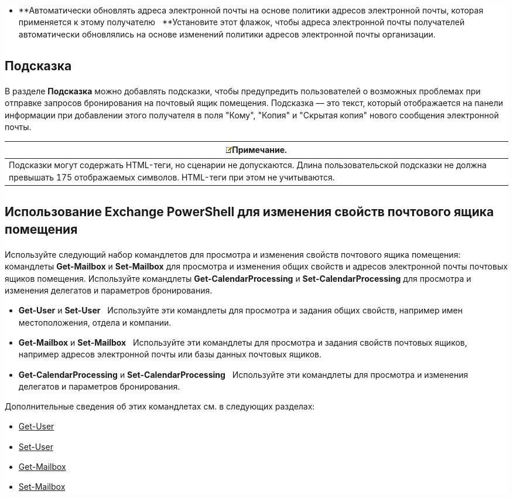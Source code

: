 
  - **Автоматически обновлять адреса электронной почты на основе политики адресов электронной почты, которая применяется к этому получателю   **Установите этот флажок, чтобы адреса электронной почты получателей автоматически обновлялись на основе изменений политики адресов электронной почты организации.

## Подсказка

В разделе **Подсказка** можно добавлять подсказки, чтобы предупредить пользователей о возможных проблемах при отправке запросов бронирования на почтовый ящик помещения. Подсказка — это текст, который отображается на панели информации при добавлении этого получателя в поля "Кому", "Копия" и "Скрытая копия" нового сообщения электронной почты.

<table>
<thead>
<tr class="header">
<th><img src="images/JJ126620.note(EXCHG.150).gif" title="Примечание" alt="Примечание" />Примечание.</th>
</tr>
</thead>
<tbody>
<tr class="odd">
<td>Подсказки могут содержать HTML-теги, но сценарии не допускаются. Длина пользовательской подсказки не должна превышать 175 отображаемых символов. HTML-теги при этом не учитываются.</td>
</tr>
</tbody>
</table>


## Использование Exchange PowerShell для изменения свойств почтового ящика помещения

Используйте следующий набор командлетов для просмотра и изменения свойств почтового ящика помещения: командлеты **Get-Mailbox** и **Set-Mailbox** для просмотра и изменения общих свойств и адресов электронной почты почтовых ящиков помещения. Используйте командлеты **Get-CalendarProcessing** и **Set-CalendarProcessing** для просмотра и изменения делегатов и параметров бронирования.

  - **Get-User** и **Set-User**   Используйте эти командлеты для просмотра и задания общих свойств, например имен местоположения, отдела и компании.

  - **Get-Mailbox** и **Set-Mailbox**   Используйте эти командлеты для просмотра и задания свойств почтовых ящиков, например адресов электронной почты или базы данных почтовых ящиков.

  - **Get-CalendarProcessing** и **Set-CalendarProcessing**   Используйте эти командлеты для просмотра и изменения делегатов и параметров бронирования.

Дополнительные сведения об этих командлетах см. в следующих разделах:

  - [Get-User](https://technet.microsoft.com/ru-ru/library/aa996896\(v=exchg.150\))

  - [Set-User](https://technet.microsoft.com/ru-ru/library/aa998221\(v=exchg.150\))

  - [Get-Mailbox](https://technet.microsoft.com/ru-ru/library/bb123685\(v=exchg.150\))

  - [Set-Mailbox](https://technet.microsoft.com/ru-ru/library/bb123981\(v=exchg.150\))

